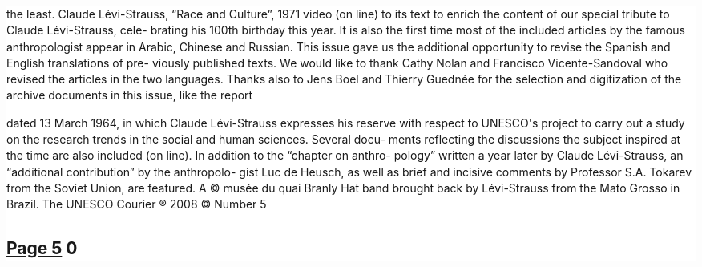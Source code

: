 the least. 
Claude Lévi-Strauss, 
“Race and Culture”, 1971 
video (on line) to its text 
to enrich the content of 
our special tribute to 
Claude Lévi-Strauss, cele- 
brating his 100th birthday 
this year. It is also the first 
time most of the included 
articles by the famous 
anthropologist appear in 
Arabic, Chinese and 
Russian. This issue gave us 
the additional opportunity 
to revise the Spanish and 
English translations of pre- 
viously published texts. We 
would like to thank Cathy 
Nolan and Francisco 
Vicente-Sandoval who 
revised the articles in the 
two languages. 
Thanks also to Jens Boel 
and Thierry Guednée for the 
selection and digitization 
of the archive documents in 
this issue, like the report 
 
dated 13 March 1964, in which 
Claude Lévi-Strauss expresses his 
reserve with respect to UNESCO's 
project to carry out a study on the 
research trends in the social and 
human sciences. Several docu- 
ments reflecting the discussions 
the subject inspired at the time 
are also included (on line). In 
addition to the “chapter on anthro- 
pology” written a year later by 
Claude Lévi-Strauss, an “additional 
contribution” by the anthropolo- 
gist Luc de Heusch, as well as brief 
and incisive comments by Professor 
S.A. Tokarev from the Soviet 
Union, are featured. A 
© musée du quai Branly 
Hat band brought back by Lévi-Strauss from the 
Mato Grosso in Brazil. 
The UNESCO Courier ® 2008 © Number 5

## [Page 5](https://demo.humlab.umu.se/courier/162711eng.pdf#page=5) 0

